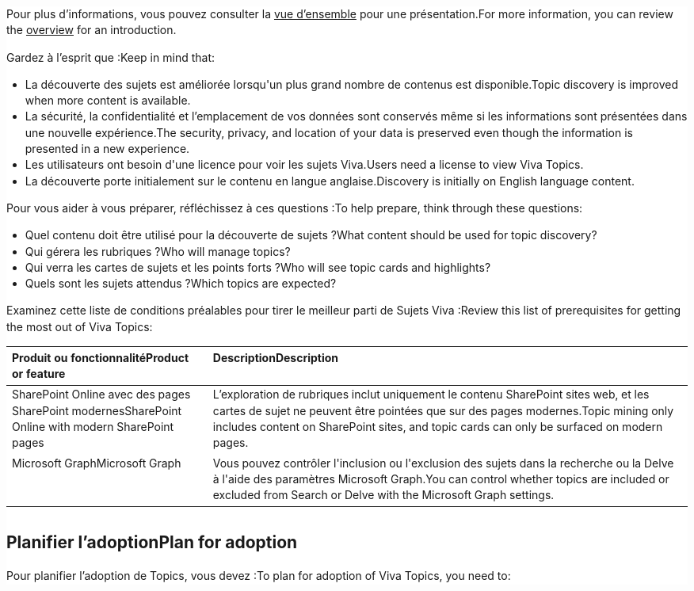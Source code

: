 <span data-ttu-id="aa70a-113">Pour plus d’informations, vous pouvez consulter la [vue d’ensemble](topic-experiences-overview.md) pour une présentation.</span><span class="sxs-lookup"><span data-stu-id="aa70a-113">For more information, you can review the [overview](topic-experiences-overview.md) for an introduction.</span></span>

<span data-ttu-id="aa70a-114">Gardez à l’esprit que :</span><span class="sxs-lookup"><span data-stu-id="aa70a-114">Keep in mind that:</span></span>

- <span data-ttu-id="aa70a-115">La découverte des sujets est améliorée lorsqu'un plus grand nombre de contenus est disponible.</span><span class="sxs-lookup"><span data-stu-id="aa70a-115">Topic discovery is improved when more content is available.</span></span>
- <span data-ttu-id="aa70a-116">La sécurité, la confidentialité et l’emplacement de vos données sont conservés même si les informations sont présentées dans une nouvelle expérience.</span><span class="sxs-lookup"><span data-stu-id="aa70a-116">The security, privacy, and location of your data is preserved even though the information is presented in a new experience.</span></span>
- <span data-ttu-id="aa70a-117">Les utilisateurs ont besoin d'une licence pour voir les sujets Viva.</span><span class="sxs-lookup"><span data-stu-id="aa70a-117">Users need a license to view Viva Topics.</span></span>
- <span data-ttu-id="aa70a-118">La découverte porte initialement sur le contenu en langue anglaise.</span><span class="sxs-lookup"><span data-stu-id="aa70a-118">Discovery is initially on English language content.</span></span>

<span data-ttu-id="aa70a-119">Pour vous aider à vous préparer, réfléchissez à ces questions :</span><span class="sxs-lookup"><span data-stu-id="aa70a-119">To help prepare, think through these questions:</span></span>

- <span data-ttu-id="aa70a-120">Quel contenu doit être utilisé pour la découverte de sujets ?</span><span class="sxs-lookup"><span data-stu-id="aa70a-120">What content should be used for topic discovery?</span></span>
- <span data-ttu-id="aa70a-121">Qui gérera les rubriques ?</span><span class="sxs-lookup"><span data-stu-id="aa70a-121">Who will manage topics?</span></span>
- <span data-ttu-id="aa70a-122">Qui verra les cartes de sujets et les points forts ?</span><span class="sxs-lookup"><span data-stu-id="aa70a-122">Who will see topic cards and highlights?</span></span>
- <span data-ttu-id="aa70a-123">Quels sont les sujets attendus ?</span><span class="sxs-lookup"><span data-stu-id="aa70a-123">Which topics are expected?</span></span>

<span data-ttu-id="aa70a-124">Examinez cette liste de conditions préalables pour tirer le meilleur parti de Sujets Viva :</span><span class="sxs-lookup"><span data-stu-id="aa70a-124">Review this list of prerequisites for getting the most out of Viva Topics:</span></span>

|<span data-ttu-id="aa70a-125">Produit ou fonctionnalité</span><span class="sxs-lookup"><span data-stu-id="aa70a-125">Product or feature</span></span> |<span data-ttu-id="aa70a-126">Description</span><span class="sxs-lookup"><span data-stu-id="aa70a-126">Description</span></span> |
|:-------|:--------|
|<span data-ttu-id="aa70a-127">SharePoint Online avec des pages SharePoint modernes</span><span class="sxs-lookup"><span data-stu-id="aa70a-127">SharePoint Online with modern SharePoint pages</span></span> |<span data-ttu-id="aa70a-128">L’exploration de rubriques inclut uniquement le contenu SharePoint sites web, et les cartes de sujet ne peuvent être pointées que sur des pages modernes.</span><span class="sxs-lookup"><span data-stu-id="aa70a-128">Topic mining only includes content on SharePoint sites, and topic cards can only be surfaced on modern pages.</span></span>|
|<span data-ttu-id="aa70a-129">Microsoft Graph</span><span class="sxs-lookup"><span data-stu-id="aa70a-129">Microsoft Graph</span></span> |<span data-ttu-id="aa70a-130">Vous pouvez contrôler l'inclusion ou l'exclusion des sujets dans la recherche ou la Delve à l'aide des paramètres Microsoft Graph.</span><span class="sxs-lookup"><span data-stu-id="aa70a-130">You can control whether topics are included or excluded from Search or Delve with the Microsoft Graph settings.</span></span> |

## <a name="plan-for-adoption"></a><span data-ttu-id="aa70a-131">Planifier l’adoption</span><span class="sxs-lookup"><span data-stu-id="aa70a-131">Plan for adoption</span></span>

<span data-ttu-id="aa70a-132">Pour planifier l’adoption de Topics, vous devez :</span><span class="sxs-lookup"><span data-stu-id="aa70a-132">To plan for adoption of Viva Topics, you need to:</span></span>
